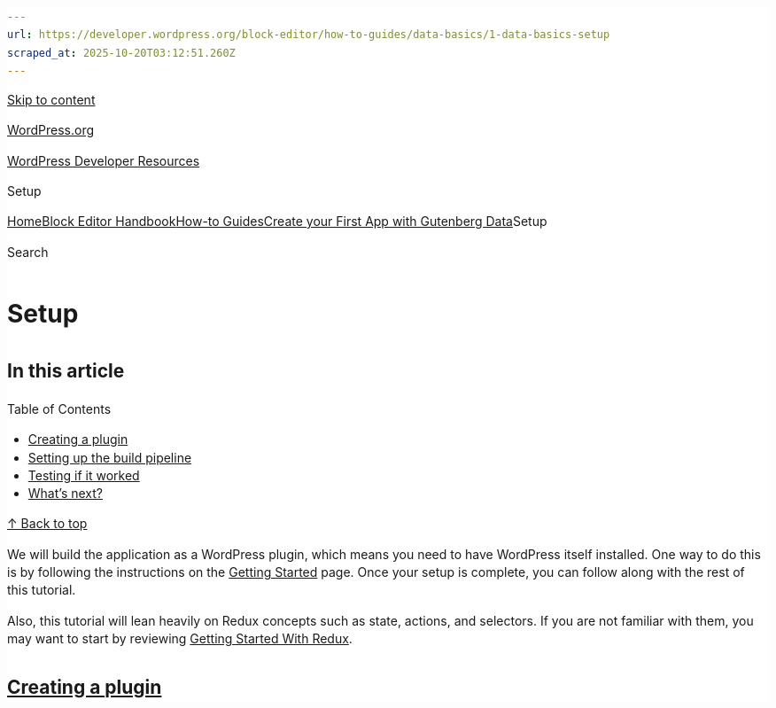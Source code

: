 ```yaml
---
url: https://developer.wordpress.org/block-editor/how-to-guides/data-basics/1-data-basics-setup
scraped_at: 2025-10-20T03:12:51.260Z
---
```


[Skip to content](https://developer.wordpress.org/block-editor/how-to-guides/data-basics/1-data-basics-setup/#wp--skip-link--target)

[WordPress.org](https://wordpress.org/)

[WordPress Developer Resources](https://developer.wordpress.org/)

Setup


[Home](https://developer.wordpress.org/)[Block Editor Handbook](https://developer.wordpress.org/block-editor/)[How-to Guides](https://developer.wordpress.org/block-editor/how-to-guides/)[Create your First App with Gutenberg Data](https://developer.wordpress.org/block-editor/how-to-guides/data-basics/)Setup

Search

# Setup

## In this article

Table of Contents

- [Creating a plugin](https://developer.wordpress.org/block-editor/how-to-guides/data-basics/1-data-basics-setup/#creating-a-plugin)
- [Setting up the build pipeline](https://developer.wordpress.org/block-editor/how-to-guides/data-basics/1-data-basics-setup/#setting-up-the-build-pipeline)
- [Testing if it worked](https://developer.wordpress.org/block-editor/how-to-guides/data-basics/1-data-basics-setup/#testing-if-it-worked)
- [What’s next?](https://developer.wordpress.org/block-editor/how-to-guides/data-basics/1-data-basics-setup/#whats-next)

[↑ Back to top](https://developer.wordpress.org/block-editor/how-to-guides/data-basics/1-data-basics-setup/#wp--skip-link--target)

We will build the application as a WordPress plugin, which means you need to have WordPress itself installed. One way to do this is by following the instructions on the [Getting Started](https://developer.wordpress.org/block-editor/contributors/code/getting-started-with-code-contribution/) page. Once your setup is complete, you can follow along with the rest of this tutorial.

Also, this tutorial will lean heavily on Redux concepts such as state, actions, and selectors. If you are not familiar with them, you may want to start by reviewing [Getting Started With Redux](https://redux.js.org/introduction/getting-started).

## [Creating a plugin](https://developer.wordpress.org/block-editor/how-to-guides/data-basics/1-data-basics-setup/\#creating-a-plugin)
